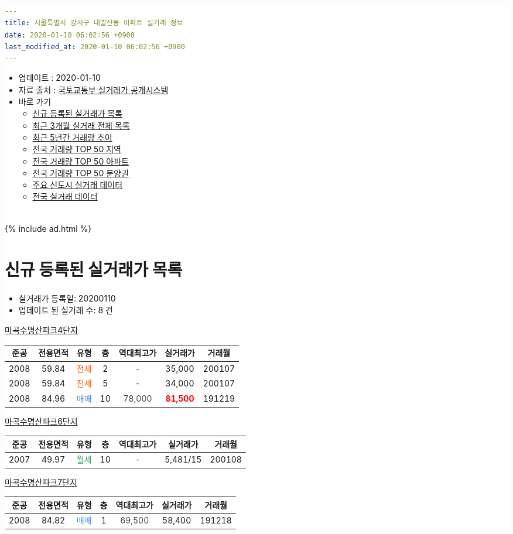 ```yaml
---
title: 서울특별시 강서구 내발산동 아파트 실거래 정보
date: 2020-01-10 06:02:56 +0900
last_modified_at: 2020-01-10 06:02:56 +0900
---
```


* 업데이트 : 2020-01-10
* 자료 출처 : [국토교통부 실거래가 공개시스템](http://rt.molit.go.kr)
* 바로 가기
    * [신규 등록된 실거래가 목록](#신규-등록된-실거래가-목록)
    * [최근 3개월 실거래 전체 목록](#최근-3개월-실거래-전체-목록)
    * [최근 5년간 거래량 추이](#최근-5년간-거래량-추이)
    * [전국 거래량 TOP 50 지역](https://inasie.github.io/apt-trade-info/최근-3개월-전국에서-가장-거래가-많이-발생한-지역)
    * [전국 거래량 TOP 50 아파트](https://inasie.github.io/apt-trade-info/최근-3개월-전국에서-가장-거래가-많이-발생한-아파트)
    * [전국 거래량 TOP 50 분양권](https://inasie.github.io/apt-trade-info/최근-3개월-전국에서-가장-거래가-많이-발생한-분양권)
    * [주요 신도시 실거래 데이터](https://inasie.github.io/apt-trade-info/주요-신도시)
    * [전국 실거래 데이터](https://inasie.github.io/apt-trade-info/전국)
<br>
{% include ad.html %}
<br>

# 신규 등록된 실거래가 목록
* 실거래가 등록일: 20200110
* 업데이트 된 실거래 수: 8 건


[마곡수명산파크4단지](https://search.naver.com/search.naver?query=%EC%84%9C%EC%9A%B8%ED%8A%B9%EB%B3%84%EC%8B%9C+%EA%B0%95%EC%84%9C%EA%B5%AC+%EB%82%B4%EB%B0%9C%EC%82%B0%EB%8F%99+%EB%A7%88%EA%B3%A1%EC%88%98%EB%AA%85%EC%82%B0%ED%8C%8C%ED%81%AC4%EB%8B%A8%EC%A7%80)

|준공|전용면적|유형|층|역대최고가|실거래가|거래월|
|:---:|:---:|:---:|:---:|:---:|:---:|:---:|
|2008|59.84|<span style="color:#ff5a00">전세</span>|2|<span style="color:#444444">-</span>|35,000|200107|
|2008|59.84|<span style="color:#ff5a00">전세</span>|5|<span style="color:#444444">-</span>|34,000|200107|
|2008|84.96|<span style="color:#4285f3">매매</span>|10|<span style="color:#444444">78,000</span>|<b><span style="color:#ff0000">81,500</span></b>|191219|

[마곡수명산파크6단지](https://search.naver.com/search.naver?query=%EC%84%9C%EC%9A%B8%ED%8A%B9%EB%B3%84%EC%8B%9C+%EA%B0%95%EC%84%9C%EA%B5%AC+%EB%82%B4%EB%B0%9C%EC%82%B0%EB%8F%99+%EB%A7%88%EA%B3%A1%EC%88%98%EB%AA%85%EC%82%B0%ED%8C%8C%ED%81%AC6%EB%8B%A8%EC%A7%80)

|준공|전용면적|유형|층|역대최고가|실거래가|거래월|
|:---:|:---:|:---:|:---:|:---:|:---:|:---:|
|2007|49.97|<span style="color:#34a853">월세</span>|10|<span style="color:#444444">-</span>|5,481/15|200108|

[마곡수명산파크7단지](https://search.naver.com/search.naver?query=%EC%84%9C%EC%9A%B8%ED%8A%B9%EB%B3%84%EC%8B%9C+%EA%B0%95%EC%84%9C%EA%B5%AC+%EB%82%B4%EB%B0%9C%EC%82%B0%EB%8F%99+%EB%A7%88%EA%B3%A1%EC%88%98%EB%AA%85%EC%82%B0%ED%8C%8C%ED%81%AC7%EB%8B%A8%EC%A7%80)

|준공|전용면적|유형|층|역대최고가|실거래가|거래월|
|:---:|:---:|:---:|:---:|:---:|:---:|:---:|
|2008|84.82|<span style="color:#4285f3">매매</span>|1|<span style="color:#444444">69,500</span>|58,400|191218|
